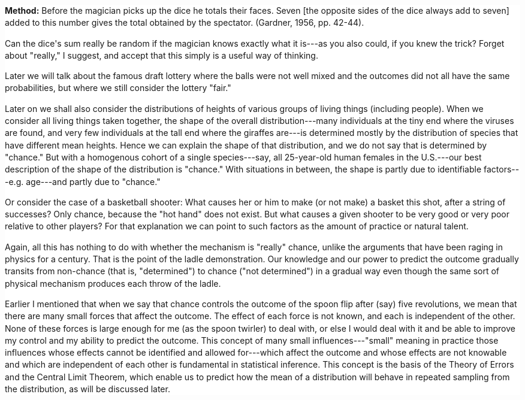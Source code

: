 **Method:** Before the magician picks up the dice he totals their faces.
Seven \[the opposite sides of the dice always add to seven\] added to
this number gives the total obtained by the spectator. (Gardner, 1956,
pp. 42-44).

Can the dice's sum really be random if the magician knows exactly what
it is---as you also could, if you knew the trick? Forget about "really,"
I suggest, and accept that this simply is a useful way of thinking.

Later we will talk about the famous draft lottery where the balls were
not well mixed and the outcomes did not all have the same probabilities,
but where we still consider the lottery "fair."

Later on we shall also consider the distributions of heights of various
groups of living things (including people). When we consider all living
things taken together, the shape of the overall distribution---many
individuals at the tiny end where the viruses are found, and very few
individuals at the tall end where the giraffes are---is determined
mostly by the distribution of species that have different mean heights.
Hence we can explain the shape of that distribution, and we do not say
that is determined by "chance." But with a homogenous cohort of a single
species---say, all 25-year-old human females in the U.S.---our best
description of the shape of the distribution is "chance." With
situations in between, the shape is partly due to identifiable
factors---e.g. age---and partly due to "chance."

Or consider the case of a basketball shooter: What causes her or him to
make (or not make) a basket this shot, after a string of successes? Only
chance, because the "hot hand" does not exist. But what causes a given
shooter to be very good or very poor relative to other players? For that
explanation we can point to such factors as the amount of practice or
natural talent.

Again, all this has nothing to do with whether the mechanism is "really"
chance, unlike the arguments that have been raging in physics for a
century. That is the point of the ladle demonstration. Our knowledge and
our power to predict the outcome gradually transits from non-chance
(that is, "determined") to chance ("not determined") in a gradual way
even though the same sort of physical mechanism produces each throw of
the ladle.

Earlier I mentioned that when we say that chance controls the outcome of
the spoon flip after (say) five revolutions, we mean that there are many
small forces that affect the outcome. The effect of each force is not
known, and each is independent of the other. None of these forces is
large enough for me (as the spoon twirler) to deal with, or else I would
deal with it and be able to improve my control and my ability to predict
the outcome. This concept of many small influences---"small" meaning in
practice those influences whose effects cannot be identified and allowed
for---which affect the outcome and whose effects are not knowable and
which are independent of each other is fundamental in statistical
inference. This concept is the basis of the Theory of Errors and the
Central Limit Theorem, which enable us to predict how the mean of a
distribution will behave in repeated sampling from the distribution, as
will be discussed later.
